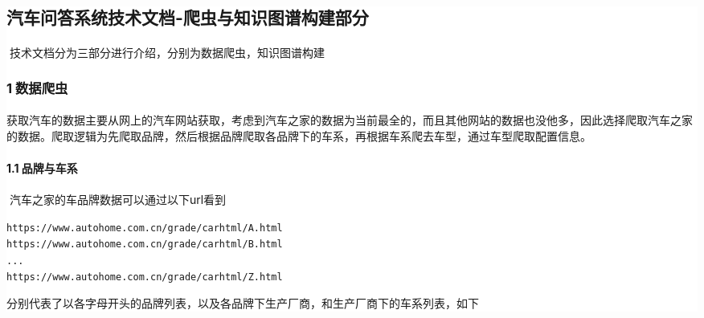 ## 汽车问答系统技术文档-爬虫与知识图谱构建部分

​	技术文档分为三部分进行介绍，分别为数据爬虫，知识图谱构建

### 1 数据爬虫

​	获取汽车的数据主要从网上的汽车网站获取，考虑到汽车之家的数据为当前最全的，而且其他网站的数据也没他多，因此选择爬取汽车之家的数据。爬取逻辑为先爬取品牌，然后根据品牌爬取各品牌下的车系，再根据车系爬去车型，通过车型爬取配置信息。

#### 1.1 品牌与车系

​	汽车之家的车品牌数据可以通过以下url看到

```
https://www.autohome.com.cn/grade/carhtml/A.html
https://www.autohome.com.cn/grade/carhtml/B.html
...
https://www.autohome.com.cn/grade/carhtml/Z.html
```

​	分别代表了以各字母开头的品牌列表，以及各品牌下生产厂商，和生产厂商下的车系列表，如下
